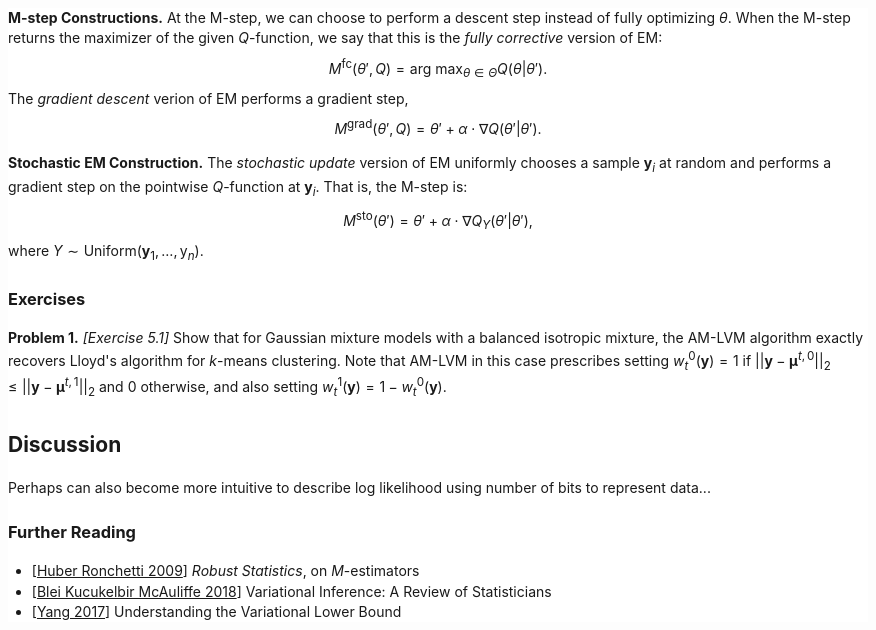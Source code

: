 **M-step Constructions.** At the M-step, we can choose to perform a
  descent step instead of fully optimizing $\theta$. When the M-step
  returns the maximizer of the given $Q$-function, we say that this is
  the *fully corrective* version of EM:
  $$\begin{equation*}
  M^{\mathrm{fc}} (\theta', Q) = \mathrm{arg\ max}_{\theta \in \Theta}
  Q(\theta | \theta').
  \end{equation*}$$
  The *gradient descent* verion of EM performs a gradient step,
  $$\begin{equation*}
  M^{\mathrm{grad}}(\theta',Q) = \theta' + \alpha \cdot \nabla
  Q(\theta'|\theta').\end{equation*}$$

**Stochastic EM Construction.** The *stochastic update* version of EM
  uniformly chooses a sample $\mathbf{y}_i$ at random and performs a
  gradient step on the pointwise $Q$-function at $\mathbf{y}_i$. That
  is, the M-step is:
  $$\begin{equation*}
  M^{\mathrm{sto}}(\theta') = \theta' + \alpha \cdot \nabla
  Q_Y(\theta' | \theta'),
  \end{equation*}$$
  where $Y \sim \mathrm{Uniform}(\mathbf{y}_1,\dotsc, \mathrm{y}_n)$.



### Exercises

**Problem 1.** *[Exercise 5.1]* Show that for Gaussian mixture models
  with a balanced isotropic mixture, the AM-LVM algorithm exactly
  recovers Lloyd's algorithm for $k$-means clustering. Note that
  AM-LVM in this case prescribes setting $w_t^0(\mathbf{y}) = 1$ if
  $||\mathbf{y} - \mathbf{\mu}^{t,0}||_2 \leq ||\mathbf{y} -
  \mathbf{\mu}^{t,1}||_2$ and 0 otherwise, and also setting
  $w_t^1(\mathbf{y}) = 1 - w_t^0(\mathbf{y})$. 

## Discussion

Perhaps can also become more intuitive to describe log likelihood
using number of bits to represent data...

### Further Reading

 - [[Huber Ronchetti 2009](https://www.researchgate.net/file.PostFileLoader.html?id=563870c360614b09c78b456f&assetKey=AS%3A291621783523328%401446539459191)] *Robust Statistics*, on $M$-estimators
 - [[Blei Kucukelbir McAuliffe 2018](https://arxiv.org/pdf/1601.00670.pdf)] Variational Inference: A Review of Statisticians
- [[Yang 2017](http://legacydirs.umiacs.umd.edu/~xyang35/files/understanding-variational-lower.pdf)] Understanding the Variational Lower Bound


